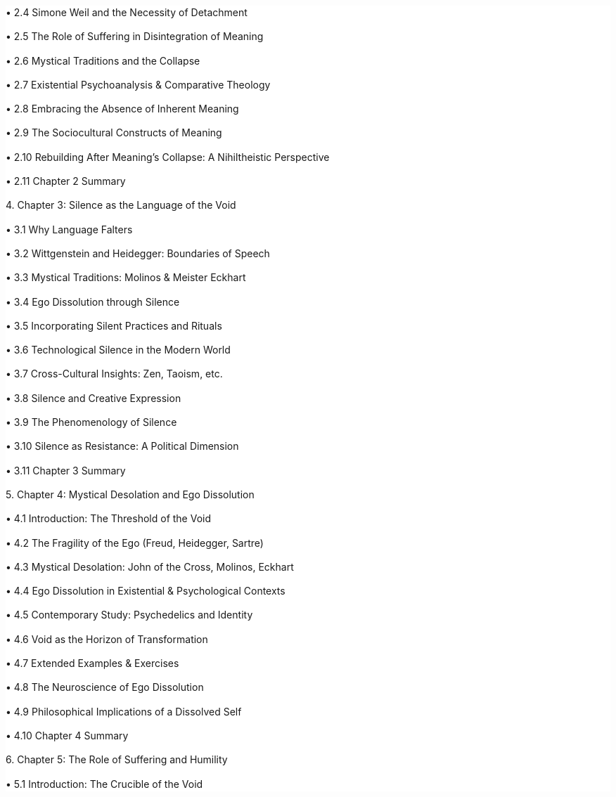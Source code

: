 • 2.4 Simone Weil and the Necessity of Detachment

• 2.5 The Role of Suffering in Disintegration of Meaning

• 2.6 Mystical Traditions and the Collapse

• 2.7 Existential Psychoanalysis & Comparative Theology

• 2.8 Embracing the Absence of Inherent Meaning

• 2.9 The Sociocultural Constructs of Meaning

• 2.10 Rebuilding After Meaning’s Collapse: A Nihiltheistic Perspective

• 2.11 Chapter 2 Summary

4\. Chapter 3: Silence as the Language of the Void

• 3.1 Why Language Falters

• 3.2 Wittgenstein and Heidegger: Boundaries of Speech

• 3.3 Mystical Traditions: Molinos & Meister Eckhart

• 3.4 Ego Dissolution through Silence

• 3.5 Incorporating Silent Practices and Rituals

• 3.6 Technological Silence in the Modern World

• 3.7 Cross-Cultural Insights: Zen, Taoism, etc.

• 3.8 Silence and Creative Expression

• 3.9 The Phenomenology of Silence

• 3.10 Silence as Resistance: A Political Dimension

• 3.11 Chapter 3 Summary

5\. Chapter 4: Mystical Desolation and Ego Dissolution

• 4.1 Introduction: The Threshold of the Void

• 4.2 The Fragility of the Ego (Freud, Heidegger, Sartre)

• 4.3 Mystical Desolation: John of the Cross, Molinos, Eckhart

• 4.4 Ego Dissolution in Existential & Psychological Contexts

• 4.5 Contemporary Study: Psychedelics and Identity

• 4.6 Void as the Horizon of Transformation

• 4.7 Extended Examples & Exercises

• 4.8 The Neuroscience of Ego Dissolution

• 4.9 Philosophical Implications of a Dissolved Self

• 4.10 Chapter 4 Summary

6\. Chapter 5: The Role of Suffering and Humility

• 5.1 Introduction: The Crucible of the Void
